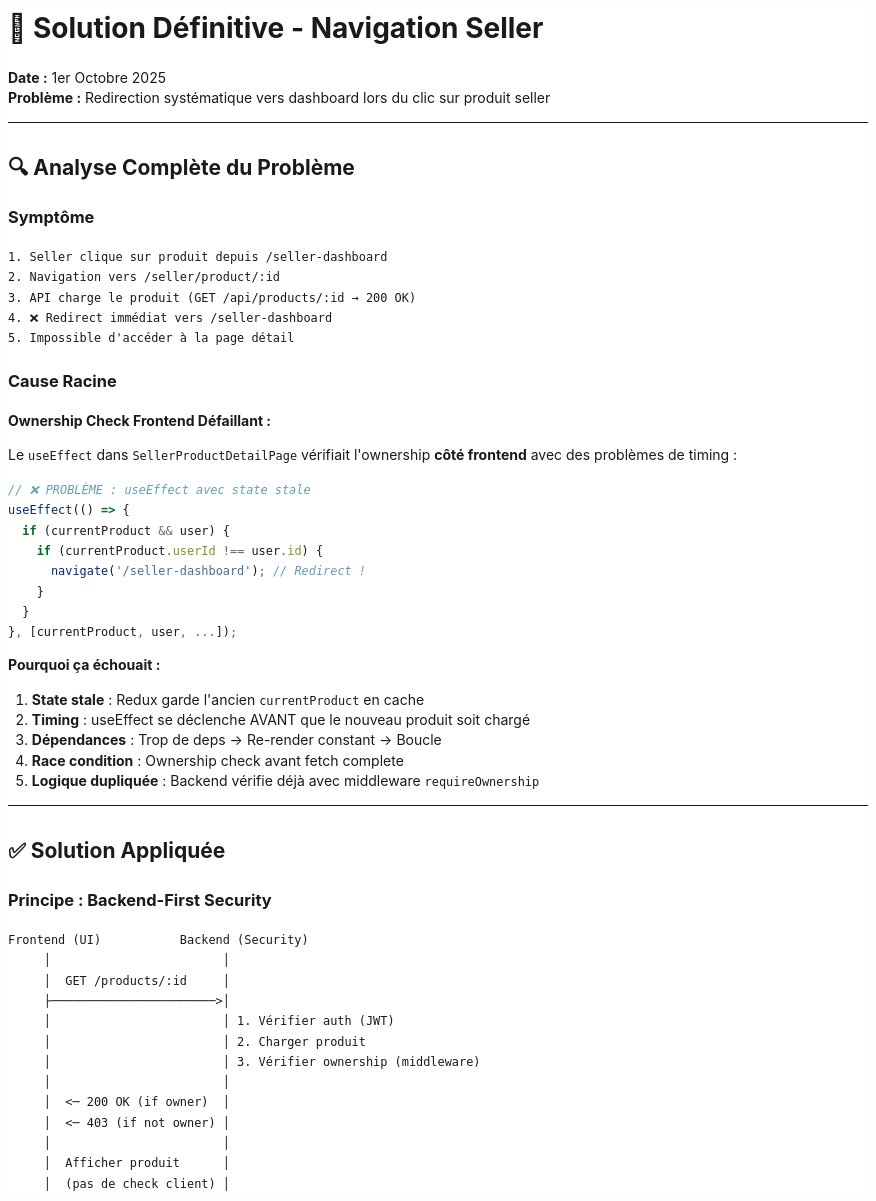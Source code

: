# 🎯 Solution Définitive - Navigation Seller

**Date :** 1er Octobre 2025  
**Problème :** Redirection systématique vers dashboard lors du clic sur produit seller

---

## 🔍 Analyse Complète du Problème

### Symptôme
```
1. Seller clique sur produit depuis /seller-dashboard
2. Navigation vers /seller/product/:id
3. API charge le produit (GET /api/products/:id → 200 OK)
4. ❌ Redirect immédiat vers /seller-dashboard
5. Impossible d'accéder à la page détail
```

### Cause Racine

**Ownership Check Frontend Défaillant :**

Le `useEffect` dans `SellerProductDetailPage` vérifiait l'ownership **côté frontend** avec des problèmes de timing :

```typescript
// ❌ PROBLÈME : useEffect avec state stale
useEffect(() => {
  if (currentProduct && user) {
    if (currentProduct.userId !== user.id) {
      navigate('/seller-dashboard'); // Redirect !
    }
  }
}, [currentProduct, user, ...]);
```

**Pourquoi ça échouait :**

1. **State stale** : Redux garde l'ancien `currentProduct` en cache
2. **Timing** : useEffect se déclenche AVANT que le nouveau produit soit chargé
3. **Dépendances** : Trop de deps → Re-render constant → Boucle
4. **Race condition** : Ownership check avant fetch complete
5. **Logique dupliquée** : Backend vérifie déjà avec middleware `requireOwnership`

---

## ✅ Solution Appliquée

### Principe : **Backend-First Security**

```
Frontend (UI)           Backend (Security)
     │                        │
     │  GET /products/:id     │
     ├───────────────────────>│
     │                        │ 1. Vérifier auth (JWT)
     │                        │ 2. Charger produit
     │                        │ 3. Vérifier ownership (middleware)
     │                        │
     │  <─ 200 OK (if owner)  │
     │  <─ 403 (if not owner) │
     │                        │
     │  Afficher produit      │
     │  (pas de check client) │
```